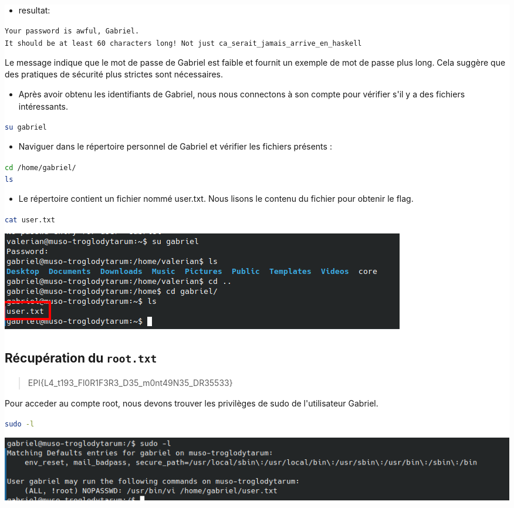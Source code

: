 - resultat:

```bash
Your password is awful, Gabriel.
It should be at least 60 characters long! Not just ca_serait_jamais_arrive_en_haskell
```

Le message indique que le mot de passe de Gabriel est faible et fournit un exemple de mot de passe plus long.
Cela suggère que des pratiques de sécurité plus strictes sont nécessaires.

- Après avoir obtenu les identifiants de Gabriel, nous nous connectons à son compte pour vérifier s'il y a des fichiers intéressants.

```bash
su gabriel
```

- Naviguer dans le répertoire personnel de Gabriel et vérifier les fichiers présents :

```bash
cd /home/gabriel/
ls
```

- Le répertoire contient un fichier nommé user.txt. Nous lisons le contenu du fichier pour obtenir le flag.

```bash
cat user.txt
```

![Nom d'utilisateur FTP](images/Musa/16.png)

## Récupération du `root.txt`

> EPI{L4_t193_Fl0R1F3R3_D35_m0nt49N35_DR35533}

Pour acceder au compte root, nous devons trouver les privilèges de sudo de l'utilisateur Gabriel.

```bash
sudo -l
```

![Nom d'utilisateur FTP](images/Musa/17.png)
